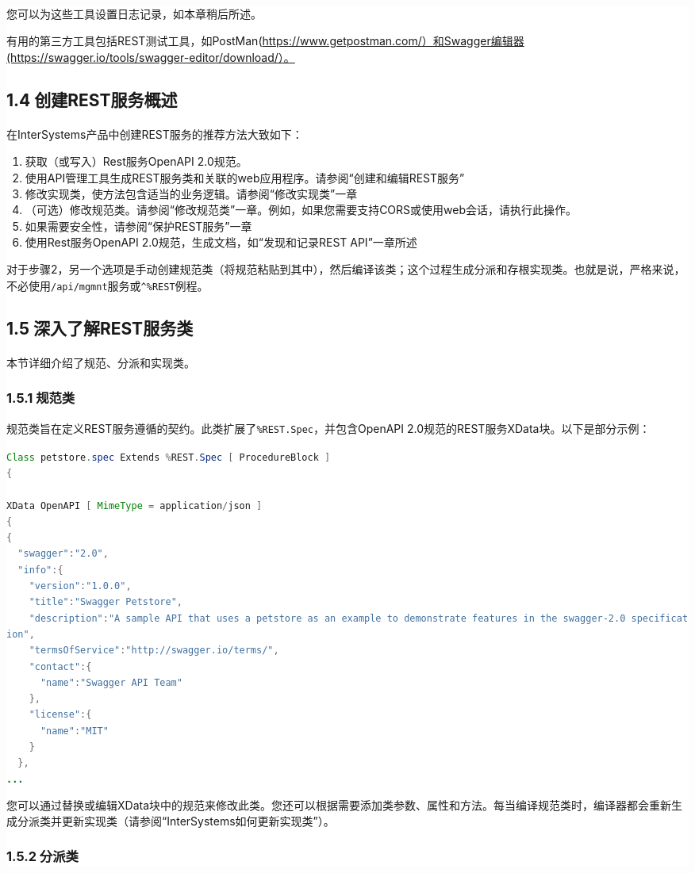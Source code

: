 您可以为这些工具设置日志记录，如本章稍后所述。

有用的第三方工具包括REST测试工具，如PostMan(https://www.getpostman.com/）和Swagger编辑器(https://swagger.io/tools/swagger-editor/download/）。

## 1.4 创建REST服务概述

在InterSystems产品中创建REST服务的推荐方法大致如下：

1. 获取（或写入）Rest服务OpenAPI 2.0规范。
2. 使用API管理工具生成REST服务类和关联的web应用程序。请参阅“创建和编辑REST服务”
3. 修改实现类，使方法包含适当的业务逻辑。请参阅“修改实现类”一章
4. （可选）修改规范类。请参阅“修改规范类”一章。例如，如果您需要支持CORS或使用web会话，请执行此操作。
5. 如果需要安全性，请参阅“保护REST服务”一章
6. 使用Rest服务OpenAPI 2.0规范，生成文档，如“发现和记录REST API”一章所述

对于步骤2，另一个选项是手动创建规范类（将规范粘贴到其中），然后编译该类；这个过程生成分派和存根实现类。也就是说，严格来说，不必使用`/api/mgmnt`服务或`^%REST`例程。

## 1.5 深入了解REST服务类

本节详细介绍了规范、分派和实现类。

### 1.5.1 规范类

规范类旨在定义REST服务遵循的契约。此类扩展了`%REST.Spec`，并包含OpenAPI 2.0规范的REST服务XData块。以下是部分示例：

```java
Class petstore.spec Extends %REST.Spec [ ProcedureBlock ]
{

XData OpenAPI [ MimeType = application/json ]
{
{
  "swagger":"2.0",
  "info":{
    "version":"1.0.0",
    "title":"Swagger Petstore",
    "description":"A sample API that uses a petstore as an example to demonstrate features in the swagger-2.0 specification",
    "termsOfService":"http://swagger.io/terms/",
    "contact":{
      "name":"Swagger API Team"
    },
    "license":{
      "name":"MIT"
    }
  },
...
```

您可以通过替换或编辑XData块中的规范来修改此类。您还可以根据需要添加类参数、属性和方法。每当编译规范类时，编译器都会重新生成分派类并更新实现类（请参阅“InterSystems如何更新实现类”）。

### 1.5.2 分派类
